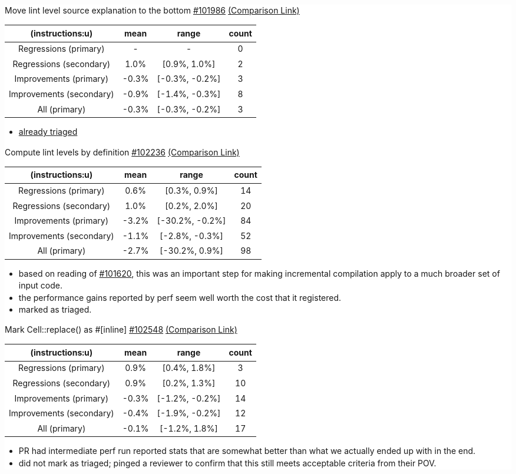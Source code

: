 Move lint level source explanation to the bottom [#101986](https://github.com/rust-lang/rust/pull/101986) [(Comparison Link)](https://perf.rust-lang.org/compare.html?start=277bb6653b55475b5fbce6309e9852fa2100dabe&end=744e397d8855f7da87d70aa8d0bd9e0f5f0b51a1&stat=instructions:u)

| (instructions:u)         | mean  | range          | count |
|:------------------------:|:-----:|:--------------:|:-----:|
| Regressions (primary)    | -     | -              | 0     |
| Regressions (secondary)  | 1.0%  | [0.9%, 1.0%]   | 2     |
| Improvements (primary)   | -0.3% | [-0.3%, -0.2%] | 3     |
| Improvements (secondary) | -0.9% | [-1.4%, -0.3%] | 8     |
| All  (primary)           | -0.3% | [-0.3%, -0.2%] | 3     |

* [already triaged](https://github.com/rust-lang/rust/pull/101986#issuecomment-1264764911)

Compute lint levels by definition [#102236](https://github.com/rust-lang/rust/pull/102236) [(Comparison Link)](https://perf.rust-lang.org/compare.html?start=56a35bc906be1250a76fdb9a4b70e9261e10aec5&end=57f097ea25f2c05f424fc9b9dc50dbd6d399845c&stat=instructions:u)

| (instructions:u)         | mean  | range           | count |
|:------------------------:|:-----:|:---------------:|:-----:|
| Regressions (primary)    | 0.6%  | [0.3%, 0.9%]    | 14    |
| Regressions (secondary)  | 1.0%  | [0.2%, 2.0%]    | 20    |
| Improvements (primary)   | -3.2% | [-30.2%, -0.2%] | 84    |
| Improvements (secondary) | -1.1% | [-2.8%, -0.3%]  | 52    |
| All  (primary)           | -2.7% | [-30.2%, 0.9%]  | 98    |


* based on reading of [#101620](https://github.com/rust-lang/rust/issues/101620), this was an important step for making incremental compilation apply to a much broader set of input code.
* the performance gains reported by perf seem well worth the cost that it registered.
* marked as triaged.

Mark Cell::replace() as #[inline] [#102548](https://github.com/rust-lang/rust/pull/102548) [(Comparison Link)](https://perf.rust-lang.org/compare.html?start=c2590e6e892cce1105cc57b480aa07a51ae95fe5&end=756e7be5eb923ec955dfd8dec2a0d3ac81cfdf55&stat=instructions:u)

| (instructions:u)         | mean  | range          | count |
|:------------------------:|:-----:|:--------------:|:-----:|
| Regressions (primary)    | 0.9%  | [0.4%, 1.8%]   | 3     |
| Regressions (secondary)  | 0.9%  | [0.2%, 1.3%]   | 10    |
| Improvements (primary)   | -0.3% | [-1.2%, -0.2%] | 14    |
| Improvements (secondary) | -0.4% | [-1.9%, -0.2%] | 12    |
| All  (primary)           | -0.1% | [-1.2%, 1.8%]  | 17    |

* PR had intermediate perf run reported stats that are somewhat better than what we actually ended up with in the end.
* did not mark as triaged; pinged a reviewer to confirm that this still meets acceptable criteria from their POV.
